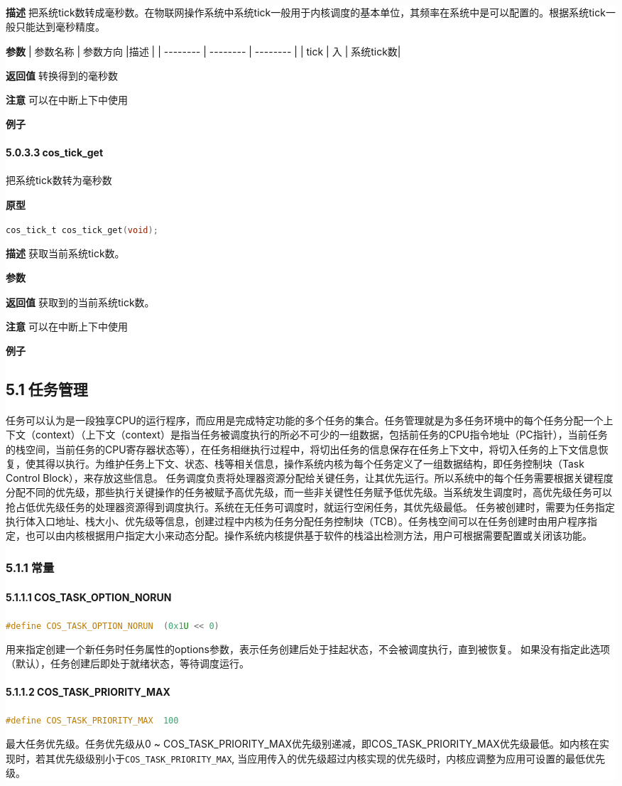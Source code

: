 **描述**
把系统tick数转成毫秒数。在物联网操作系统中系统tick一般用于内核调度的基本单位，其频率在系统中是可以配置的。根据系统tick一般只能达到毫秒精度。

**参数**
| 参数名称  | 参数方向 |描述 |
| -------- | -------- | -------- |
| tick     | 入     | 系统tick数|

**返回值**
转换得到的毫秒数

**注意**
可以在中断上下中使用

**例子**

#### 5.0.3.3 cos_tick_get
把系统tick数转为毫秒数

**原型**
```C
cos_tick_t cos_tick_get(void);
```

**描述**
获取当前系统tick数。

**参数**

**返回值**
获取到的当前系统tick数。

**注意**
可以在中断上下中使用

**例子**


## 5.1 任务管理
任务可以认为是一段独享CPU的运行程序，而应用是完成特定功能的多个任务的集合。任务管理就是为多任务环境中的每个任务分配一个上下文（context）（上下文（context）是指当任务被调度执行的所必不可少的一组数据，包括前任务的CPU指令地址（PC指针），当前任务的栈空间，当前任务的CPU寄存器状态等），在任务相继执行过程中，将切出任务的信息保存在任务上下文中，将切入任务的上下文信息恢复，使其得以执行。为维护任务上下文、状态、栈等相关信息，操作系统内核为每个任务定义了一组数据结构，即任务控制块（Task Control Block），来存放这些信息。 任务调度负责将处理器资源分配给关键任务，让其优先运行。所以系统中的每个任务需要根据关键程度分配不同的优先级，那些执行关键操作的任务被赋予高优先级，而一些非关键性任务赋予低优先级。当系统发生调度时，高优先级任务可以抢占低优先级任务的处理器资源得到调度执行。系统在无任务可调度时，就运行空闲任务，其优先级最低。 任务被创建时，需要为任务指定执行体入口地址、栈大小、优先级等信息，创建过程中内核为任务分配任务控制块（TCB）。任务栈空间可以在任务创建时由用户程序指定，也可以由内核根据用户指定大小来动态分配。操作系统内核提供基于软件的栈溢出检测方法，用户可根据需要配置或关闭该功能。

### 5.1.1 常量
#### 5.1.1.1 COS_TASK_OPTION_NORUN
```C
#define COS_TASK_OPTION_NORUN  (0x1U << 0)
```
用来指定创建一个新任务时任务属性的options参数，表示任务创建后处于挂起状态，不会被调度执行，直到被恢复。
如果没有指定此选项（默认），任务创建后即处于就绪状态，等待调度运行。

#### 5.1.1.2 COS_TASK_PRIORITY_MAX
```C
#define COS_TASK_PRIORITY_MAX  100
```
最大任务优先级。任务优先级从0 ~ COS_TASK_PRIORITY_MAX优先级别递减，即COS_TASK_PRIORITY_MAX优先级最低。如内核在实现时，若其优先级级别小于`COS_TASK_PRIORITY_MAX`, 当应用传入的优先级超过内核实现的优先级时，内核应调整为应用可设置的最低优先级。
